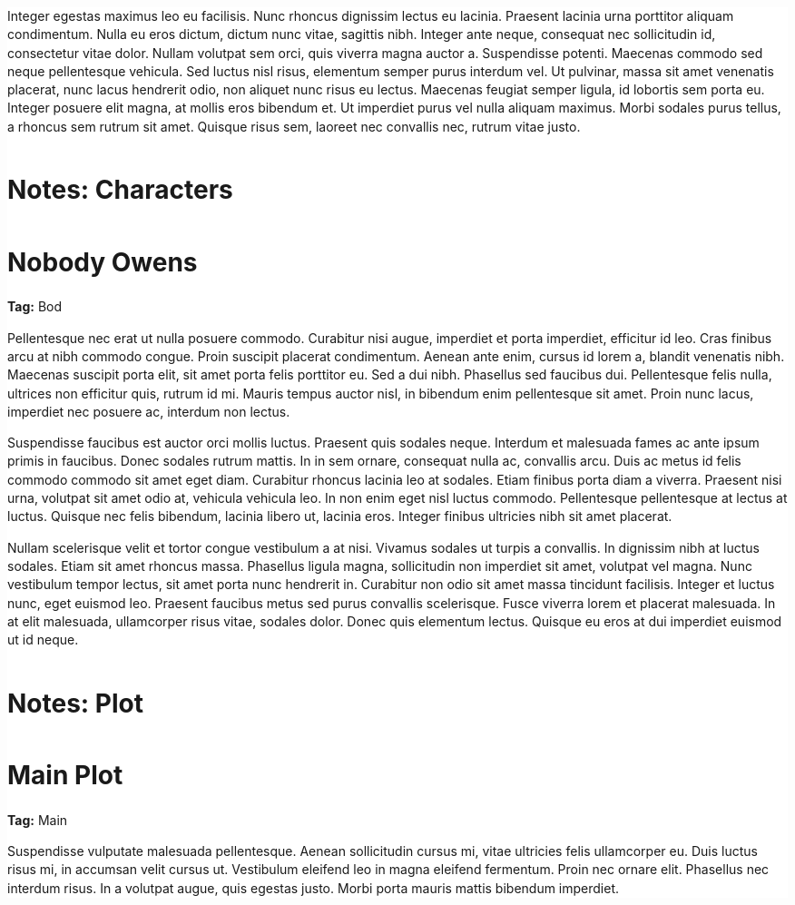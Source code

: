 Integer egestas maximus leo eu facilisis. Nunc rhoncus dignissim lectus eu lacinia. Praesent lacinia urna porttitor aliquam condimentum. Nulla eu eros dictum, dictum nunc vitae, sagittis nibh. Integer ante neque, consequat nec sollicitudin id, consectetur vitae dolor. Nullam volutpat sem orci, quis viverra magna auctor a. Suspendisse potenti. Maecenas commodo sed neque pellentesque vehicula. Sed luctus nisl risus, elementum semper purus interdum vel. Ut pulvinar, massa sit amet venenatis placerat, nunc lacus hendrerit odio, non aliquet nunc risus eu lectus. Maecenas feugiat semper ligula, id lobortis sem porta eu. Integer posuere elit magna, at mollis eros bibendum et. Ut imperdiet purus vel nulla aliquam maximus. Morbi sodales purus tellus, a rhoncus sem rutrum sit amet. Quisque risus sem, laoreet nec convallis nec, rutrum vitae justo.

# Notes: Characters

# Nobody Owens

**Tag:** Bod

Pellentesque nec erat ut nulla posuere commodo. Curabitur nisi augue, imperdiet et porta imperdiet, efficitur id leo. Cras finibus arcu at nibh commodo congue. Proin suscipit placerat condimentum. Aenean ante enim, cursus id lorem a, blandit venenatis nibh. Maecenas suscipit porta elit, sit amet porta felis porttitor eu. Sed a dui nibh. Phasellus sed faucibus dui. Pellentesque felis nulla, ultrices non efficitur quis, rutrum id mi. Mauris tempus auctor nisl, in bibendum enim pellentesque sit amet. Proin nunc lacus, imperdiet nec posuere ac, interdum non lectus.

Suspendisse faucibus est auctor orci mollis luctus. Praesent quis sodales neque. Interdum et malesuada fames ac ante ipsum primis in faucibus. Donec sodales rutrum mattis. In in sem ornare, consequat nulla ac, convallis arcu. Duis ac metus id felis commodo commodo sit amet eget diam. Curabitur rhoncus lacinia leo at sodales. Etiam finibus porta diam a viverra. Praesent nisi urna, volutpat sit amet odio at, vehicula vehicula leo. In non enim eget nisl luctus commodo. Pellentesque pellentesque at lectus at luctus. Quisque nec felis bibendum, lacinia libero ut, lacinia eros. Integer finibus ultricies nibh sit amet placerat.

Nullam scelerisque velit et tortor congue vestibulum a at nisi. Vivamus sodales ut turpis a convallis. In dignissim nibh at luctus sodales. Etiam sit amet rhoncus massa. Phasellus ligula magna, sollicitudin non imperdiet sit amet, volutpat vel magna. Nunc vestibulum tempor lectus, sit amet porta nunc hendrerit in. Curabitur non odio sit amet massa tincidunt facilisis. Integer et luctus nunc, eget euismod leo. Praesent faucibus metus sed purus convallis scelerisque. Fusce viverra lorem et placerat malesuada. In at elit malesuada, ullamcorper risus vitae, sodales dolor. Donec quis elementum lectus. Quisque eu eros at dui imperdiet euismod ut id neque.

# Notes: Plot

# Main Plot

**Tag:** Main

Suspendisse vulputate malesuada pellentesque. Aenean sollicitudin cursus mi, vitae ultricies felis ullamcorper eu. Duis luctus risus mi, in accumsan velit cursus ut. Vestibulum eleifend leo in magna eleifend fermentum. Proin nec ornare elit. Phasellus nec interdum risus. In a volutpat augue, quis egestas justo. Morbi porta mauris mattis bibendum imperdiet.
